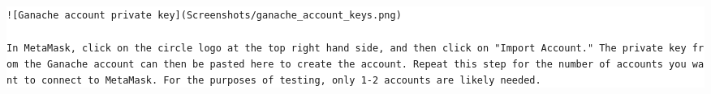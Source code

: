     ![Ganache account private key](Screenshots/ganache_account_keys.png)

    In MetaMask, click on the circle logo at the top right hand side, and then click on "Import Account." The private key from the Ganache account can then be pasted here to create the account. Repeat this step for the number of accounts you want to connect to MetaMask. For the purposes of testing, only 1-2 accounts are likely needed.

